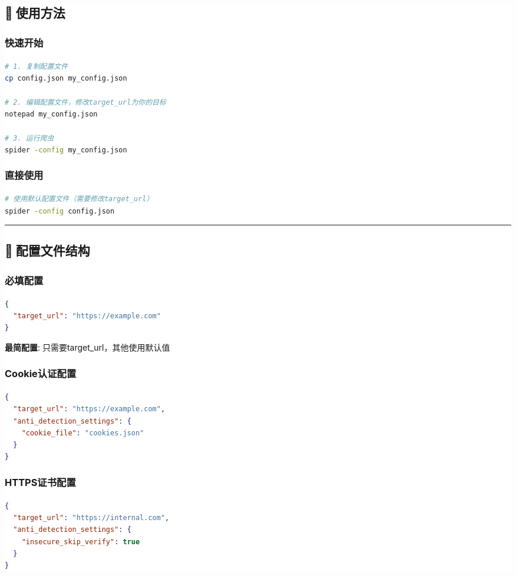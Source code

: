 ## 🚀 使用方法

### 快速开始
```bash
# 1. 复制配置文件
cp config.json my_config.json

# 2. 编辑配置文件，修改target_url为你的目标
notepad my_config.json

# 3. 运行爬虫
spider -config my_config.json
```

### 直接使用
```bash
# 使用默认配置文件（需要修改target_url）
spider -config config.json
```

---

## 📖 配置文件结构

### 必填配置
```json
{
  "target_url": "https://example.com"
}
```
**最简配置**: 只需要target_url，其他使用默认值

### Cookie认证配置
```json
{
  "target_url": "https://example.com",
  "anti_detection_settings": {
    "cookie_file": "cookies.json"
  }
}
```

### HTTPS证书配置
```json
{
  "target_url": "https://internal.com",
  "anti_detection_settings": {
    "insecure_skip_verify": true
  }
}
```
